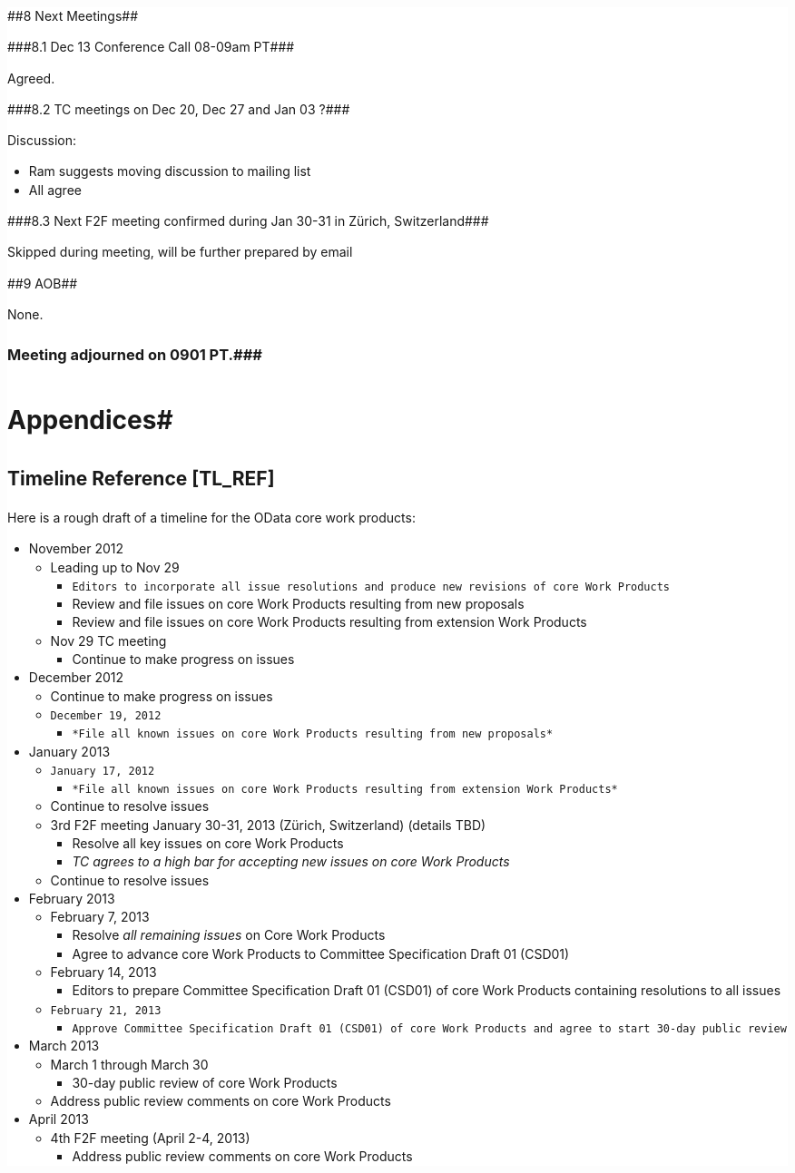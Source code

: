 
##8 Next Meetings##

###8.1 Dec 13 Conference Call 08-09am PT###

Agreed. 

###8.2 TC meetings on Dec 20, Dec 27 and Jan 03 ?###

Discussion:

* Ram suggests moving discussion to mailing list
* All agree

###8.3 Next F2F meeting confirmed during Jan 30-31 in Z&uuml;rich, Switzerland###


Skipped during meeting, will be further prepared by email


##9 AOB##

None. 

### Meeting adjourned on 0901 PT.###


# Appendices#
## Timeline Reference [TL_REF] ##
  
Here is a rough draft of a timeline for the OData core work products:

* November 2012
    + Leading up to Nov 29
        - `Editors to incorporate all issue resolutions and produce new revisions of core Work Products`
        - Review and file issues on core Work Products resulting from new proposals
        - Review and file issues on core Work Products resulting from extension Work Products
    + Nov 29 TC meeting
        - Continue to make progress on issues
* December 2012
    + Continue to make progress on issues
    + `December 19, 2012`
        - `*File all known issues on core Work Products resulting from new proposals*`
* January 2013
    + `January 17, 2012`
        - `*File all known issues on core Work Products resulting from extension Work Products*`
    + Continue to resolve issues
    + 3rd F2F meeting January 30-31, 2013 (Z&uuml;rich, Switzerland) (details TBD)
        - Resolve all key issues on core Work Products
        - *TC agrees to a high bar for accepting new issues on core Work Products*
    + Continue to resolve issues
* February 2013
    + February 7, 2013
        - Resolve *all remaining issues* on Core Work Products
        - Agree to advance core Work Products to Committee Specification Draft 01 (CSD01)
    + February 14, 2013
        - Editors to prepare Committee Specification Draft 01 (CSD01) of core Work Products containing resolutions to all issues
    + `February 21, 2013`
        - `Approve Committee Specification Draft 01 (CSD01) of core Work Products and agree to start 30-day public review`
* March 2013
    + March 1 through March 30
        - 30-day public review of core Work Products
    + Address public review comments on core Work Products
* April 2013
    + 4th F2F meeting (April 2-4, 2013)
        - Address public review comments on core Work Products